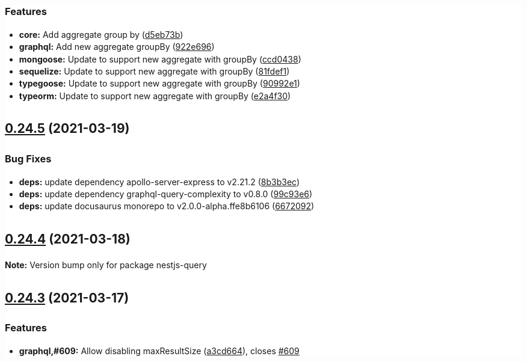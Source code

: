 
### Features

* **core:** Add aggregate group by ([d5eb73b](https://github.com/tripss/nestjs-query/commit/d5eb73b9e7a193f664f46486435b7d8d76087b55))
* **graphql:** Add new aggregate groupBy ([922e696](https://github.com/tripss/nestjs-query/commit/922e696df1c56d5d0181cbb769ffbfba943157dd))
* **mongoose:** Update to support new aggregate with groupBy ([ccd0438](https://github.com/tripss/nestjs-query/commit/ccd04382de6ece10dd03db76052741ea1d7083a4))
* **sequelize:** Update to support new aggregate with groupBy ([81fdef1](https://github.com/tripss/nestjs-query/commit/81fdef17304ad28a043f6a8e9a9496158e61022e))
* **typegoose:** Update to support new aggregate with groupBy ([90992e1](https://github.com/tripss/nestjs-query/commit/90992e1a1dcc4e4e888e5946ab639535932f8f52))
* **typeorm:** Update to support new aggregate with groupBy ([e2a4f30](https://github.com/tripss/nestjs-query/commit/e2a4f3066834ae7fddf0239ab647a0a9de667149))





## [0.24.5](https://github.com/tripss/nestjs-query/compare/v0.24.4...v0.24.5) (2021-03-19)


### Bug Fixes

* **deps:** update dependency apollo-server-express to v2.21.2 ([8b3b3ec](https://github.com/tripss/nestjs-query/commit/8b3b3ecc90877a615d9ab65b90daec0622eb19c8))
* **deps:** update dependency graphql-query-complexity to v0.8.0 ([99c93e6](https://github.com/tripss/nestjs-query/commit/99c93e64776f8308e04510e67c4b50d7696031d7))
* **deps:** update docusaurus monorepo to v2.0.0-alpha.ffe8b6106 ([6672092](https://github.com/tripss/nestjs-query/commit/66720929848fc48be873b141fa4ea406b5faaf9f))





## [0.24.4](https://github.com/tripss/nestjs-query/compare/v0.24.3...v0.24.4) (2021-03-18)

**Note:** Version bump only for package nestjs-query





## [0.24.3](https://github.com/tripss/nestjs-query/compare/v0.24.2...v0.24.3) (2021-03-17)


### Features

* **graphql,#609:** Allow disabling maxResultSize ([a3cd664](https://github.com/tripss/nestjs-query/commit/a3cd664eb3cd2ebf81a110b7218fb69d4b4a3955)), closes [#609](https://github.com/tripss/nestjs-query/issues/609)

